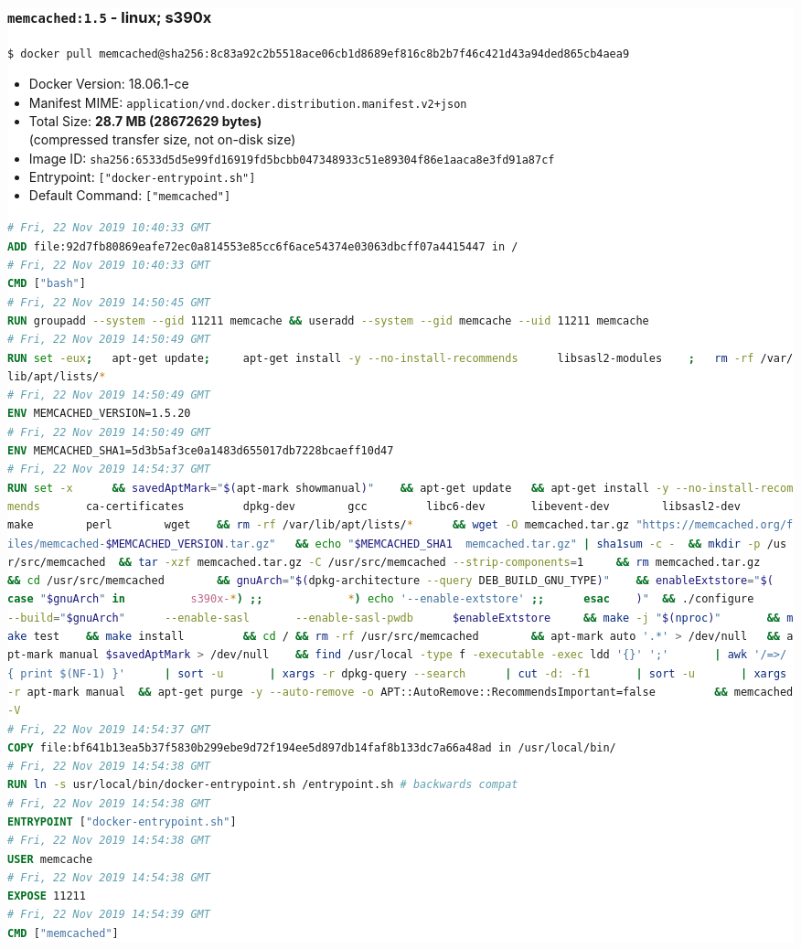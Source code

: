 ### `memcached:1.5` - linux; s390x

```console
$ docker pull memcached@sha256:8c83a92c2b5518ace06cb1d8689ef816c8b2b7f46c421d43a94ded865cb4aea9
```

-	Docker Version: 18.06.1-ce
-	Manifest MIME: `application/vnd.docker.distribution.manifest.v2+json`
-	Total Size: **28.7 MB (28672629 bytes)**  
	(compressed transfer size, not on-disk size)
-	Image ID: `sha256:6533d5d5e99fd16919fd5bcbb047348933c51e89304f86e1aaca8e3fd91a87cf`
-	Entrypoint: `["docker-entrypoint.sh"]`
-	Default Command: `["memcached"]`

```dockerfile
# Fri, 22 Nov 2019 10:40:33 GMT
ADD file:92d7fb80869eafe72ec0a814553e85cc6f6ace54374e03063dbcff07a4415447 in / 
# Fri, 22 Nov 2019 10:40:33 GMT
CMD ["bash"]
# Fri, 22 Nov 2019 14:50:45 GMT
RUN groupadd --system --gid 11211 memcache && useradd --system --gid memcache --uid 11211 memcache
# Fri, 22 Nov 2019 14:50:49 GMT
RUN set -eux; 	apt-get update; 	apt-get install -y --no-install-recommends 		libsasl2-modules 	; 	rm -rf /var/lib/apt/lists/*
# Fri, 22 Nov 2019 14:50:49 GMT
ENV MEMCACHED_VERSION=1.5.20
# Fri, 22 Nov 2019 14:50:49 GMT
ENV MEMCACHED_SHA1=5d3b5af3ce0a1483d655017db7228bcaeff10d47
# Fri, 22 Nov 2019 14:54:37 GMT
RUN set -x 		&& savedAptMark="$(apt-mark showmanual)" 	&& apt-get update 	&& apt-get install -y --no-install-recommends 		ca-certificates 		dpkg-dev 		gcc 		libc6-dev 		libevent-dev 		libsasl2-dev 		make 		perl 		wget 	&& rm -rf /var/lib/apt/lists/* 		&& wget -O memcached.tar.gz "https://memcached.org/files/memcached-$MEMCACHED_VERSION.tar.gz" 	&& echo "$MEMCACHED_SHA1  memcached.tar.gz" | sha1sum -c - 	&& mkdir -p /usr/src/memcached 	&& tar -xzf memcached.tar.gz -C /usr/src/memcached --strip-components=1 	&& rm memcached.tar.gz 		&& cd /usr/src/memcached 		&& gnuArch="$(dpkg-architecture --query DEB_BUILD_GNU_TYPE)" 	&& enableExtstore="$( 		case "$gnuArch" in 			s390x-*) ;; 			*) echo '--enable-extstore' ;; 		esac 	)" 	&& ./configure 		--build="$gnuArch" 		--enable-sasl 		--enable-sasl-pwdb 		$enableExtstore 	&& make -j "$(nproc)" 		&& make test 	&& make install 		&& cd / && rm -rf /usr/src/memcached 		&& apt-mark auto '.*' > /dev/null 	&& apt-mark manual $savedAptMark > /dev/null 	&& find /usr/local -type f -executable -exec ldd '{}' ';' 		| awk '/=>/ { print $(NF-1) }' 		| sort -u 		| xargs -r dpkg-query --search 		| cut -d: -f1 		| sort -u 		| xargs -r apt-mark manual 	&& apt-get purge -y --auto-remove -o APT::AutoRemove::RecommendsImportant=false 		&& memcached -V
# Fri, 22 Nov 2019 14:54:37 GMT
COPY file:bf641b13ea5b37f5830b299ebe9d72f194ee5d897db14faf8b133dc7a66a48ad in /usr/local/bin/ 
# Fri, 22 Nov 2019 14:54:38 GMT
RUN ln -s usr/local/bin/docker-entrypoint.sh /entrypoint.sh # backwards compat
# Fri, 22 Nov 2019 14:54:38 GMT
ENTRYPOINT ["docker-entrypoint.sh"]
# Fri, 22 Nov 2019 14:54:38 GMT
USER memcache
# Fri, 22 Nov 2019 14:54:38 GMT
EXPOSE 11211
# Fri, 22 Nov 2019 14:54:39 GMT
CMD ["memcached"]
```
